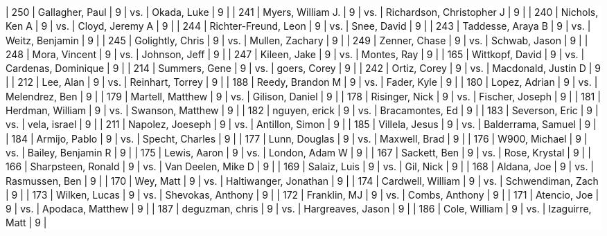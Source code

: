 | 250 | Gallagher, Paul |  9 | vs. | Okada, Luke |  9 |
| 241 | Myers, William J. |  9 | vs. | Richardson, Christopher J |  9 |
| 240 | Nichols, Ken A |  9 | vs. | Cloyd, Jeremy A |  9 |
| 244 | Richter-Freund, Leon |  9 | vs. | Snee, David |  9 |
| 243 | Taddesse, Araya B |  9 | vs. | Weitz, Benjamin |  9 |
| 245 | Golightly, Chris |  9 | vs. | Mullen, Zachary |  9 |
| 249 | Zenner, Chase |  9 | vs. | Schwab, Jason |  9 |
| 248 | Mora, Vincent |  9 | vs. | Johnson, Jeff |  9 |
| 247 | Kileen, Jake |  9 | vs. | Montes, Ray |  9 |
| 165 | Wittkopf, David |  9 | vs. | Cardenas, Dominique |  9 |
| 214 | Summers, Gene |  9 | vs. | goers, Corey |  9 |
| 242 | Ortiz, Corey |  9 | vs. | Macdonald, Justin D |  9 |
| 212 | Lee, Alan |  9 | vs. | Reinhart, Torrey |  9 |
| 188 | Reedy, Brandon M |  9 | vs. | Fader, Kyle |  9 |
| 180 | Lopez, Adrian |  9 | vs. | Melendrez, Ben |  9 |
| 179 | Martell, Matthew |  9 | vs. | Gilison, Daniel |  9 |
| 178 | Risinger, Nick |  9 | vs. | Fischer, Joseph |  9 |
| 181 | Herdman, William |  9 | vs. | Swanson, Matthew |  9 |
| 182 | nguyen, erick |  9 | vs. | Bracamontes, Ed |  9 |
| 183 | Severson, Eric |  9 | vs. | vela, israel |  9 |
| 211 | Napolez, Joeseph |  9 | vs. | Antillon, Simon |  9 |
| 185 | Villela, Jesus |  9 | vs. | Balderrama, Samuel |  9 |
| 184 | Armijo, Pablo |  9 | vs. | Specht, Charles |  9 |
| 177 | Lunn, Douglas |  9 | vs. | Maxwell, Brad |  9 |
| 176 | W900, Michael |  9 | vs. | Bailey, Benjamin R |  9 |
| 175 | Lewis, Aaron |  9 | vs. | London, Adam W |  9 |
| 167 | Sackett, Ben |  9 | vs. | Rose, Krystal |  9 |
| 166 | Sharpsteen, Ronald |  9 | vs. | Van Deelen, Mike D |  9 |
| 169 | Salaiz, Luis |  9 | vs. | Gil, Nick |  9 |
| 168 | Aldana, Joe |  9 | vs. | Rasmussen, Ben |  9 |
| 170 | Wey, Matt |  9 | vs. | Haltiwanger, Jonathan |  9 |
| 174 | Cardwell, William |  9 | vs. | Schwendiman, Zach |  9 |
| 173 | Wilken, Lucas |  9 | vs. | Shevokas, Anthony |  9 |
| 172 | Franklin, MJ |  9 | vs. | Combs, Anthony |  9 |
| 171 | Atencio, Joe |  9 | vs. | Apodaca, Matthew |  9 |
| 187 | deguzman, chris |  9 | vs. | Hargreaves, Jason |  9 |
| 186 | Cole, William |  9 | vs. | Izaguirre, Matt |  9 |